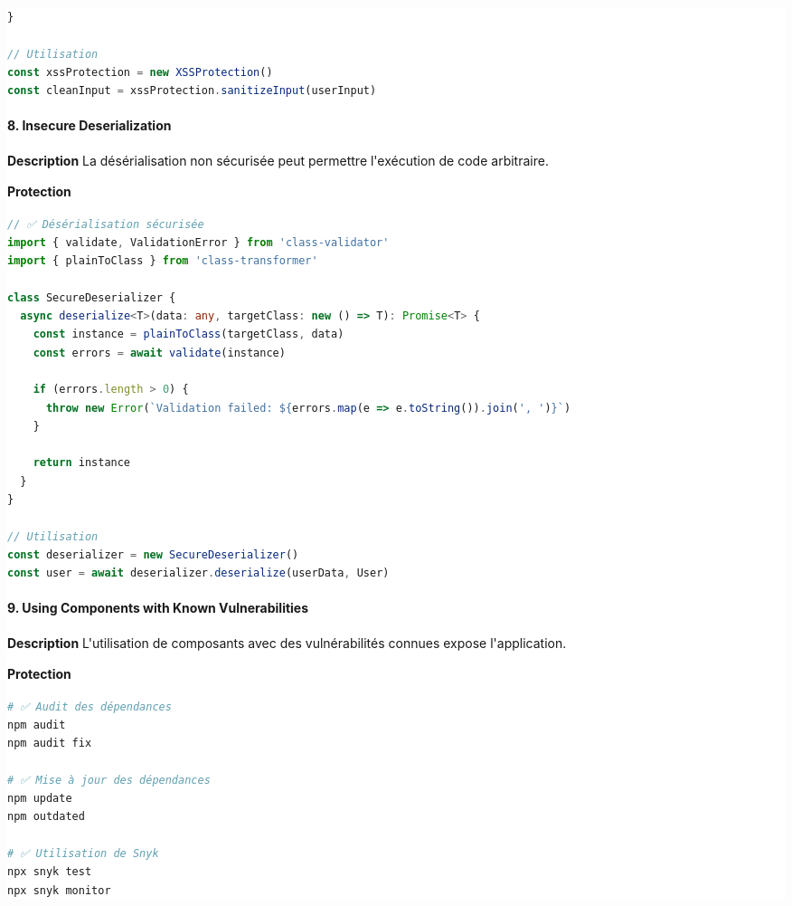 ```typescript
}

// Utilisation
const xssProtection = new XSSProtection()
const cleanInput = xssProtection.sanitizeInput(userInput)
```

#### 8. Insecure Deserialization

**Description**
La désérialisation non sécurisée peut permettre l'exécution de code arbitraire.

**Protection**
```typescript
// ✅ Désérialisation sécurisée
import { validate, ValidationError } from 'class-validator'
import { plainToClass } from 'class-transformer'

class SecureDeserializer {
  async deserialize<T>(data: any, targetClass: new () => T): Promise<T> {
    const instance = plainToClass(targetClass, data)
    const errors = await validate(instance)
    
    if (errors.length > 0) {
      throw new Error(`Validation failed: ${errors.map(e => e.toString()).join(', ')}`)
    }
    
    return instance
  }
}

// Utilisation
const deserializer = new SecureDeserializer()
const user = await deserializer.deserialize(userData, User)
```

#### 9. Using Components with Known Vulnerabilities

**Description**
L'utilisation de composants avec des vulnérabilités connues expose l'application.

**Protection**
```bash
# ✅ Audit des dépendances
npm audit
npm audit fix

# ✅ Mise à jour des dépendances
npm update
npm outdated

# ✅ Utilisation de Snyk
npx snyk test
npx snyk monitor
```

